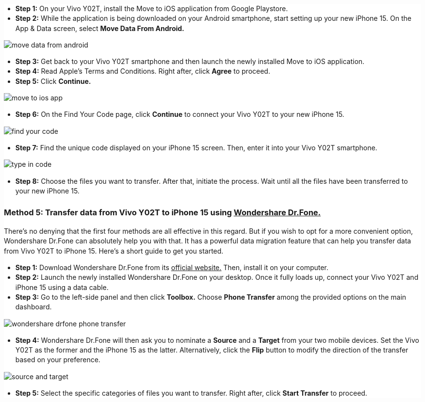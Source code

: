 - **Step 1:** On your Vivo Y02T, install the Move to iOS application from Google Playstore.
- **Step 2:** While the application is being downloaded on your Android smartphone, start setting up your new iPhone 15. On the App & Data screen, select **Move Data From Android.**

![move data from android](https://images.wondershare.com/drfone/article/2023/12/transfer-data-from-sony-to-iphone-10.jpg)

- **Step 3:** Get back to your Vivo Y02T smartphone and then launch the newly installed Move to iOS application.
- **Step 4:** Read Apple’s Terms and Conditions. Right after, click **Agree** to proceed.
- **Step 5:** Click **Continue.**

![move to ios app](https://images.wondershare.com/drfone/article/2023/12/transfer-data-from-sony-to-iphone-11.jpg)

- **Step 6:** On the Find Your Code page, click **Continue** to connect your Vivo Y02T to your new iPhone 15.

![find your code](https://images.wondershare.com/drfone/article/2023/12/transfer-data-from-sony-to-iphone-12.jpg)

- **Step 7:** Find the unique code displayed on your iPhone 15 screen. Then, enter it into your Vivo Y02T smartphone.

![type in code](https://images.wondershare.com/drfone/article/2023/12/transfer-data-from-sony-to-iphone-13.jpg)

- **Step 8:** Choose the files you want to transfer. After that, initiate the process. Wait until all the files have been transferred to your new iPhone 15.

### Method 5: Transfer data from Vivo Y02T to iPhone 15 using [<u>Wondershare Dr.Fone.</u>](https://tools.techidaily.com/wondershare/drfone/phone-switch/)

There’s no denying that the first four methods are all effective in this regard. But if you wish to opt for a more convenient option, Wondershare Dr.Fone can absolutely help you with that. It has a powerful data migration feature that can help you transfer data from Vivo Y02T to iPhone 15. Here’s a short guide to get you started.



- **Step 1:** Download Wondershare Dr.Fone from its [<u>official website.</u>](https://tools.techidaily.com/wondershare/drfone/phone-switch/) Then, install it on your computer.
- **Step 2:** Launch the newly installed Wondershare Dr.Fone on your desktop. Once it fully loads up, connect your Vivo Y02T and iPhone 15 using a data cable.
- **Step 3:** Go to the left-side panel and then click **Toolbox.** Choose **Phone Transfer** among the provided options on the main dashboard.

![wondershare drfone phone transfer](https://images.wondershare.com/drfone/guide/drfone-home.png)

- **Step 4:** Wondershare Dr.Fone will then ask you to nominate a **Source** and a **Target** from your two mobile devices. Set the Vivo Y02T as the former and the iPhone 15 as the latter. Alternatively, click the **Flip** button to modify the direction of the transfer based on your preference.

![source and target](https://images.wondershare.com/drfone/guide/transfer-android-to-ios-1.png)

- **Step 5:** Select the specific categories of files you want to transfer. Right after, click **Start Transfer** to proceed.

